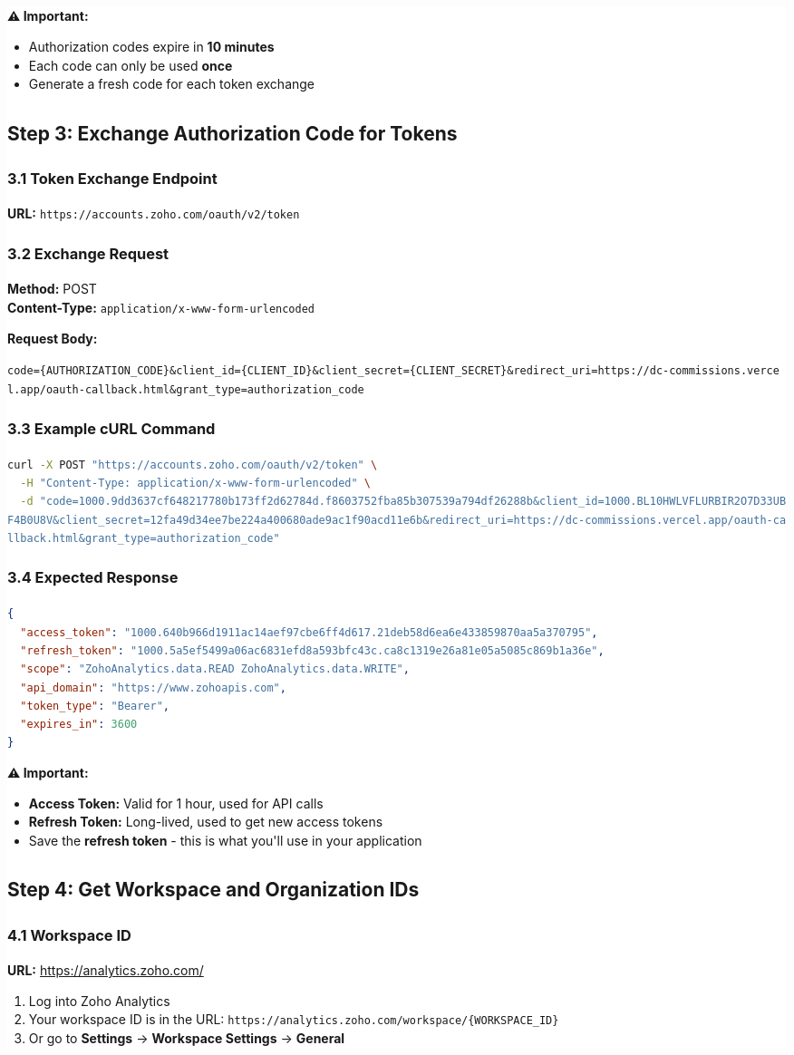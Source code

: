 **⚠️ Important:** 
- Authorization codes expire in **10 minutes**
- Each code can only be used **once**
- Generate a fresh code for each token exchange

## Step 3: Exchange Authorization Code for Tokens

### 3.1 Token Exchange Endpoint
**URL:** `https://accounts.zoho.com/oauth/v2/token`

### 3.2 Exchange Request
**Method:** POST  
**Content-Type:** `application/x-www-form-urlencoded`

**Request Body:**
```
code={AUTHORIZATION_CODE}&client_id={CLIENT_ID}&client_secret={CLIENT_SECRET}&redirect_uri=https://dc-commissions.vercel.app/oauth-callback.html&grant_type=authorization_code
```

### 3.3 Example cURL Command
```bash
curl -X POST "https://accounts.zoho.com/oauth/v2/token" \
  -H "Content-Type: application/x-www-form-urlencoded" \
  -d "code=1000.9dd3637cf648217780b173ff2d62784d.f8603752fba85b307539a794df26288b&client_id=1000.BL10HWLVFLURBIR2O7D33UBF4B0U8V&client_secret=12fa49d34ee7be224a400680ade9ac1f90acd11e6b&redirect_uri=https://dc-commissions.vercel.app/oauth-callback.html&grant_type=authorization_code"
```

### 3.4 Expected Response
```json
{
  "access_token": "1000.640b966d1911ac14aef97cbe6ff4d617.21deb58d6ea6e433859870aa5a370795",
  "refresh_token": "1000.5a5ef5499a06ac6831efd8a593bfc43c.ca8c1319e26a81e05a5085c869b1a36e",
  "scope": "ZohoAnalytics.data.READ ZohoAnalytics.data.WRITE",
  "api_domain": "https://www.zohoapis.com",
  "token_type": "Bearer",
  "expires_in": 3600
}
```

**⚠️ Important:** 
- **Access Token:** Valid for 1 hour, used for API calls
- **Refresh Token:** Long-lived, used to get new access tokens
- Save the **refresh token** - this is what you'll use in your application

## Step 4: Get Workspace and Organization IDs

### 4.1 Workspace ID
**URL:** https://analytics.zoho.com/
1. Log into Zoho Analytics
2. Your workspace ID is in the URL: `https://analytics.zoho.com/workspace/{WORKSPACE_ID}`
3. Or go to **Settings** → **Workspace Settings** → **General**
